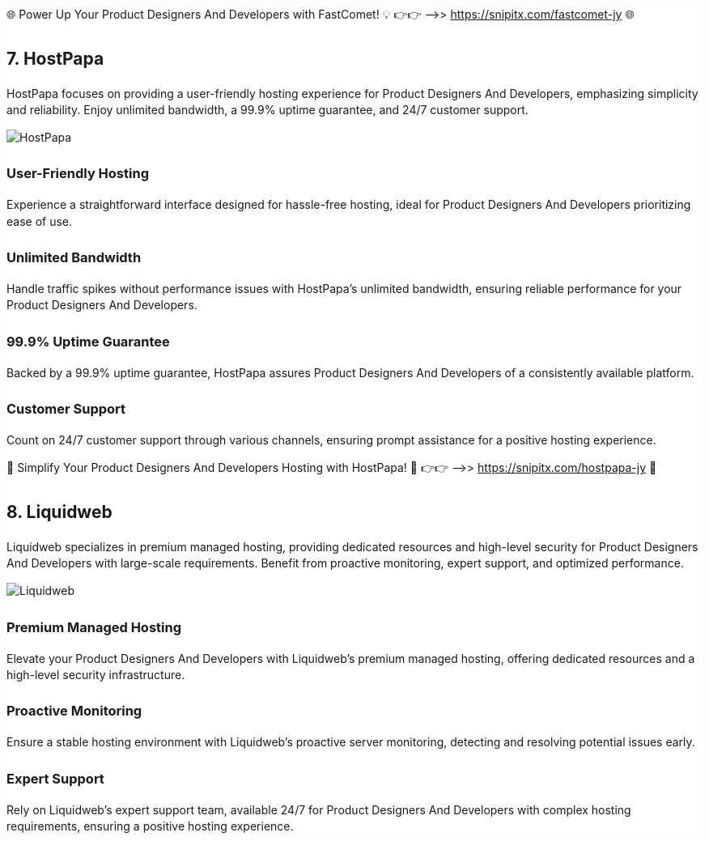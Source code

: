 🌐 Power Up Your Product Designers And Developers with FastComet! 💡
👉👉 -->> https://snipitx.com/fastcomet-jy 🌐

## 7. HostPapa

HostPapa focuses on providing a user-friendly hosting experience for Product Designers And Developers, emphasizing simplicity and reliability. Enjoy unlimited bandwidth, a 99.9% uptime guarantee, and 24/7 customer support.

![HostPapa](https://i.imgur.com/ouDTkvl.jpeg "HostPapa Hosting")

### User-Friendly Hosting
Experience a straightforward interface designed for hassle-free hosting, ideal for Product Designers And Developers prioritizing ease of use.

### Unlimited Bandwidth
Handle traffic spikes without performance issues with HostPapa’s unlimited bandwidth, ensuring reliable performance for your Product Designers And Developers.

### 99.9% Uptime Guarantee
Backed by a 99.9% uptime guarantee, HostPapa assures Product Designers And Developers of a consistently available platform.

### Customer Support
Count on 24/7 customer support through various channels, ensuring prompt assistance for a positive hosting experience.

🌈 Simplify Your Product Designers And Developers Hosting with HostPapa! 🚀
👉👉 -->> https://snipitx.com/hostpapa-jy 🚀

## 8. Liquidweb

Liquidweb specializes in premium managed hosting, providing dedicated resources and high-level security for Product Designers And Developers with large-scale requirements. Benefit from proactive monitoring, expert support, and optimized performance.

![Liquidweb](https://i.imgur.com/4IvT9SC.jpeg "Liquidweb Hosting")

### Premium Managed Hosting
Elevate your Product Designers And Developers with Liquidweb’s premium managed hosting, offering dedicated resources and a high-level security infrastructure.

### Proactive Monitoring
Ensure a stable hosting environment with Liquidweb’s proactive server monitoring, detecting and resolving potential issues early.

### Expert Support
Rely on Liquidweb’s expert support team, available 24/7 for Product Designers And Developers with complex hosting requirements, ensuring a positive hosting experience.
